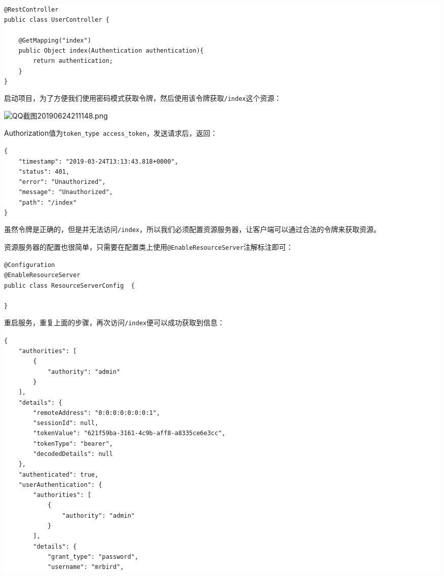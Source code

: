 ```
@RestController
public class UserController {

    @GetMapping("index")
    public Object index(Authentication authentication){
        return authentication;
    }
}
```



启动项目，为了方便我们使用密码模式获取令牌，然后使用该令牌获取`/index`这个资源：

![QQ截图20190624211148.png](https://mrbird.cc/img/QQ%E6%88%AA%E5%9B%BE20190624211148.png)

Authorization值为`token_type access_token`，发送请求后，返回：

```
{
    "timestamp": "2019-03-24T13:13:43.818+0000",
    "status": 401,
    "error": "Unauthorized",
    "message": "Unauthorized",
    "path": "/index"
}
```



虽然令牌是正确的，但是并无法访问`/index`，所以我们必须配置资源服务器，让客户端可以通过合法的令牌来获取资源。

资源服务器的配置也很简单，只需要在配置类上使用`@EnableResourceServer`注解标注即可：

```
@Configuration
@EnableResourceServer
public class ResourceServerConfig  {

}
```



重启服务，重复上面的步骤，再次访问`/index`便可以成功获取到信息：

```
{
    "authorities": [
        {
            "authority": "admin"
        }
    ],
    "details": {
        "remoteAddress": "0:0:0:0:0:0:0:1",
        "sessionId": null,
        "tokenValue": "621f59ba-3161-4c9b-aff8-a8335ce6e3cc",
        "tokenType": "bearer",
        "decodedDetails": null
    },
    "authenticated": true,
    "userAuthentication": {
        "authorities": [
            {
                "authority": "admin"
            }
        ],
        "details": {
            "grant_type": "password",
            "username": "mrbird",
```